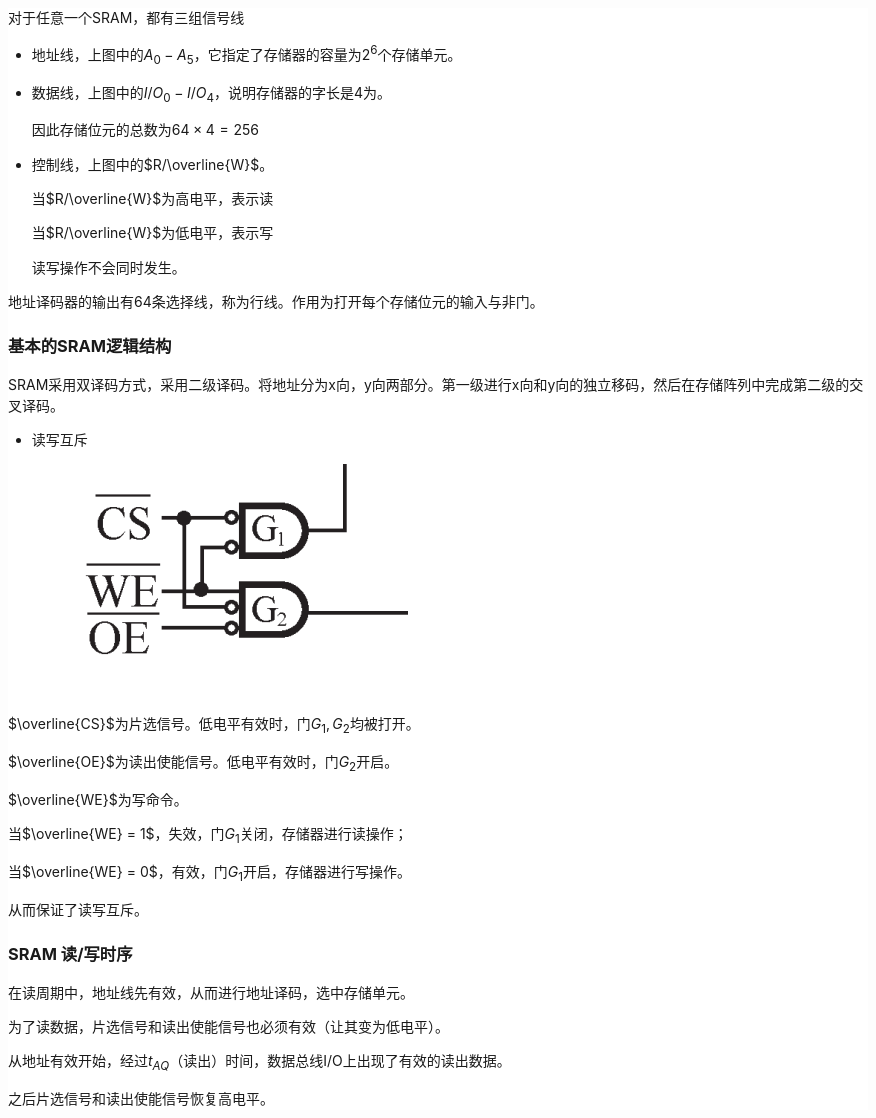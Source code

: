 对于任意一个SRAM，都有三组信号线

-   地址线，上图中的$A_0-A_5$，它指定了存储器的容量为$2^6$个存储单元。

-   数据线，上图中的$I/O_0-I/O_4$，说明存储器的字长是4为。

    因此存储位元的总数为$64\times 4 = 256$

-   控制线，上图中的$R/\overline{W}$。

    当$R/\overline{W}$为高电平，表示读

    当$R/\overline{W}$为低电平，表示写

    读写操作不会同时发生。

地址译码器的输出有64条选择线，称为行线。作用为打开每个存储位元的输入与非门。

### 基本的SRAM逻辑结构

SRAM采用双译码方式，采用二级译码。将地址分为x向，y向两部分。第一级进行x向和y向的独立移码，然后在存储阵列中完成第二级的交叉译码。

-   读写互斥

    ![image-20240601141818249](./03%20%E5%AD%98%E5%82%A8%E7%AE%A1%E7%90%86.assets/image-20240601141818249.png)

$\overline{CS}$为片选信号。低电平有效时，门$G_1,G_2$均被打开。

$\overline{OE}$为读出使能信号。低电平有效时，门$G_2$开启。

$\overline{WE}$为写命令。

当$\overline{WE} = 1$，失效，门$G_1$关闭，存储器进行读操作；

当$\overline{WE} = 0$，有效，门$G_1$开启，存储器进行写操作。

从而保证了读写互斥。

### SRAM 读/写时序

在读周期中，地址线先有效，从而进行地址译码，选中存储单元。

为了读数据，片选信号和读出使能信号也必须有效（让其变为低电平）。

从地址有效开始，经过$t_{AQ}$（读出）时间，数据总线I/O上出现了有效的读出数据。

之后片选信号和读出使能信号恢复高电平。
